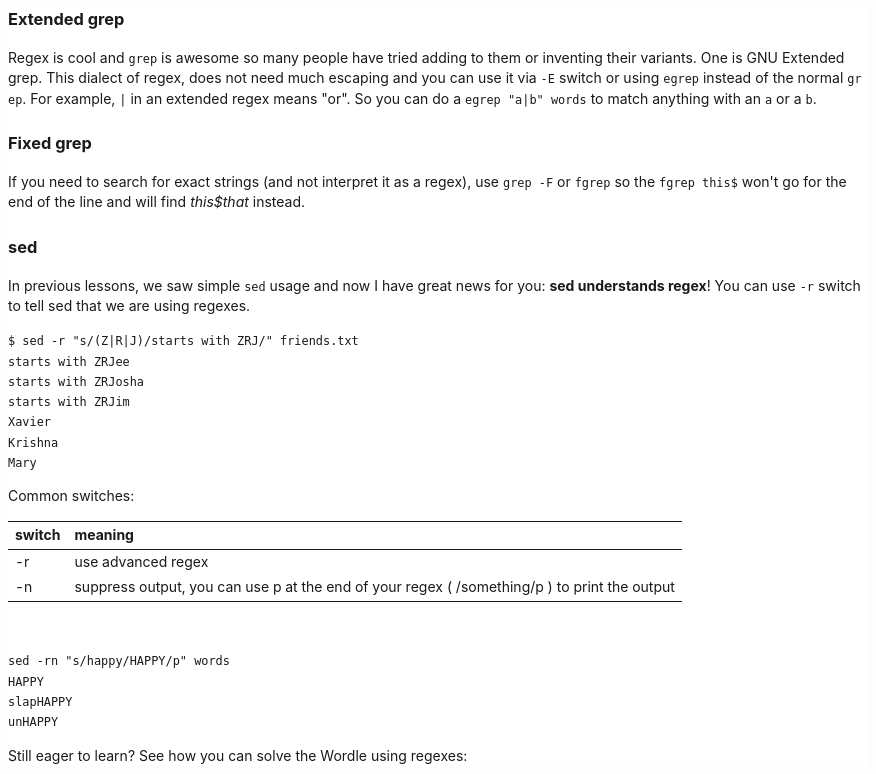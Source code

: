### Extended grep
Regex is cool and `grep` is awesome so many people have tried adding to them or inventing their variants. One is GNU Extended grep. This dialect of regex, does not need much escaping and you can use it via `-E` switch or using `egrep` instead of the normal `grep`. For example, `|` in an extended regex means "or". So you can do a `egrep "a|b" words` to match anything with an `a` or a `b`. 

### Fixed grep

If you need to search for exact strings \(and not interpret it as a regex\), use `grep -F` or `fgrep` so the `fgrep this$` won't go for the end of the line and will find _this$that_ instead.

### sed

In previous lessons, we saw simple `sed` usage and now I have great news for you: **sed understands regex**! You can use `-r` switch to tell sed that we are using regexes.

```
$ sed -r "s/(Z|R|J)/starts with ZRJ/" friends.txt 
starts with ZRJee
starts with ZRJosha
starts with ZRJim
Xavier
Krishna
Mary
```

Common switches:

| switch | meaning |
| :--- | :--- |
| -r | use advanced regex |
| -n | suppress output, you can use p at the end of your regex \( /something/p \) to print the output |

</br>

```
sed -rn "s/happy/HAPPY/p" words 
HAPPY
slapHAPPY
unHAPPY
```

Still eager to learn? See how you can solve the Wordle using regexes:

<iframe width="560" height="315" src="https://www.youtube.com/embed/ZbdTghkVM_4" title="YouTube video player" frameborder="0" allow="accelerometer; autoplay; clipboard-write; encrypted-media; gyroscope; picture-in-picture" allowfullscreen></iframe>
